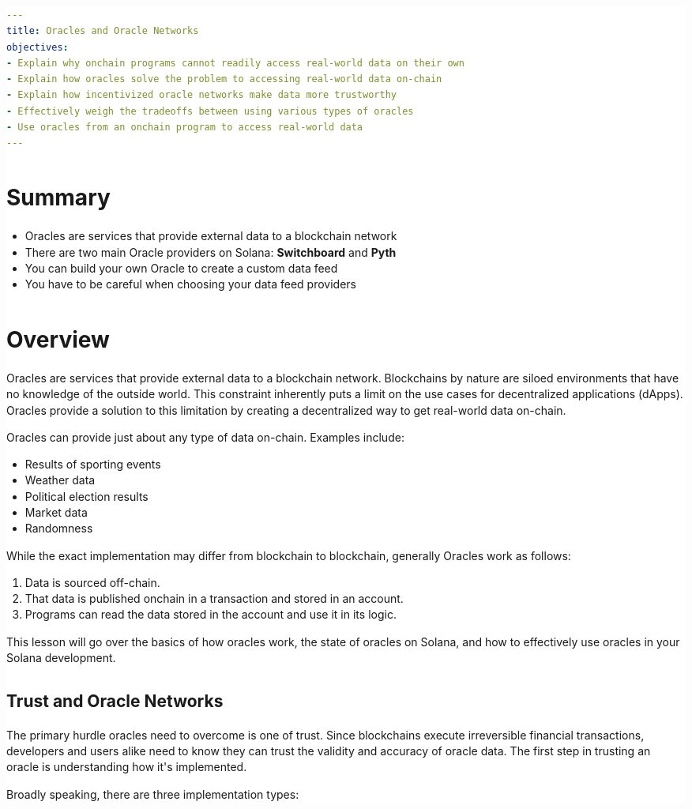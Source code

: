 ```yaml
---
title: Oracles and Oracle Networks
objectives:
- Explain why onchain programs cannot readily access real-world data on their own
- Explain how oracles solve the problem to accessing real-world data on-chain
- Explain how incentivized oracle networks make data more trustworthy
- Effectively weigh the tradeoffs between using various types of oracles
- Use oracles from an onchain program to access real-world data
---
```


# Summary

- Oracles are services that provide external data to a blockchain network
- There are two main Oracle providers on Solana: **Switchboard** and **Pyth**
- You can build your own Oracle to create a custom data feed
- You have to be careful when choosing your data feed providers

# Overview

Oracles are services that provide external data to a blockchain network. Blockchains by nature are siloed environments that have no knowledge of the outside world. This constraint inherently puts a limit on the use cases for decentralized applications (dApps). Oracles provide a solution to this limitation by creating a decentralized way to get real-world data on-chain.

Oracles can provide just about any type of data on-chain. Examples include:

- Results of sporting events
- Weather data
- Political election results
- Market data
- Randomness

While the exact implementation may differ from blockchain to blockchain, generally Oracles work as follows:

1. Data is sourced off-chain.
2. That data is published onchain in a transaction and stored in an account.
3. Programs can read the data stored in the account and use it in its logic.

This lesson will go over the basics of how oracles work, the state of oracles on Solana, and how to effectively use oracles in your Solana development.

## Trust and Oracle Networks

The primary hurdle oracles need to overcome is one of trust. Since blockchains execute irreversible financial transactions, developers and users alike need to know they can trust the validity and accuracy of oracle data. The first step in trusting an oracle is understanding how it's implemented.

Broadly speaking, there are three implementation types:
